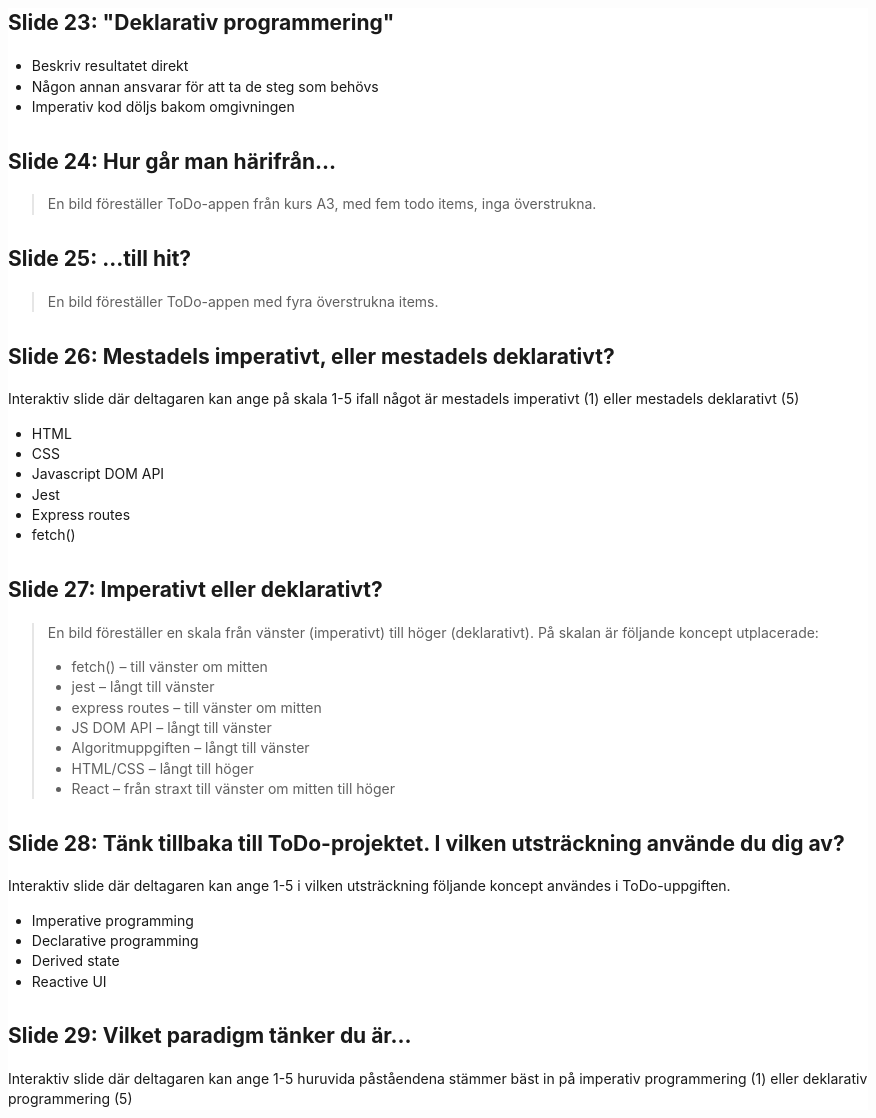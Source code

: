 ## Slide 23: "Deklarativ programmering"
* Beskriv resultatet direkt
* Någon annan ansvarar för att ta de steg som behövs
* Imperativ kod döljs bakom omgivningen

## Slide 24: Hur går man härifrån…
> En bild föreställer ToDo-appen från kurs A3, med fem todo items, inga överstrukna.

## Slide 25: …till hit?
> En bild föreställer ToDo-appen med fyra överstrukna items.

## Slide 26: Mestadels imperativt, eller mestadels deklarativt?
Interaktiv slide där deltagaren kan ange på skala 1-5 ifall något är mestadels imperativt (1) eller mestadels deklarativt (5)

* HTML
* CSS
* Javascript DOM API
* Jest
* Express routes
* fetch()

## Slide 27: Imperativt eller deklarativt?
> En bild föreställer en skala från vänster (imperativt) till höger (deklarativt).
> På skalan är följande koncept utplacerade:
> * fetch() – till vänster om mitten
> * jest – långt till vänster
> * express routes – till vänster om mitten
> * JS DOM API – långt till vänster
> * Algoritmuppgiften – långt till vänster
> * HTML/CSS – långt till höger
> * React – från straxt till vänster om mitten till höger

## Slide 28: Tänk tillbaka till ToDo-projektet. I vilken utsträckning använde du dig av?
Interaktiv slide där deltagaren kan ange 1-5 i vilken utsträckning följande koncept användes i ToDo-uppgiften.

* Imperative programming
* Declarative programming
* Derived state
* Reactive UI

## Slide 29: Vilket paradigm tänker du är…
Interaktiv slide där deltagaren kan ange 1-5 huruvida påståendena stämmer bäst in på imperativ programmering (1) eller deklarativ programmering (5)
